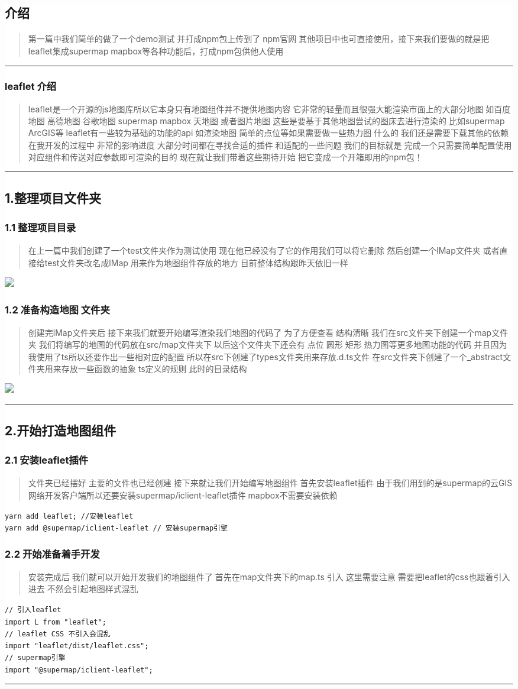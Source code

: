 ## 介绍
> 第一篇中我们简单的做了一个demo测试 并打成npm包上传到了 npm官网 其他项目中也可直接使用，接下来我们要做的就是把leaflet集成supermap mapbox等各种功能后，打成npm包供他人使用 

---

### leaflet 介绍  

> leaflet是一个开源的js地图库所以它本身只有地图组件并不提供地图内容 它非常的轻量而且很强大能渲染市面上的大部分地图 如百度地图 高德地图 谷歌地图 supermap mapbox 天地图 或者图片地图 这些是要基于其他地图尝试的图床去进行渲染的 比如supermap ArcGIS等 leaflet有一些较为基础的功能的api 如渲染地图 简单的点位等如果需要做一些热力图 什么的 我们还是需要下载其他的依赖 在我开发的过程中 非常的影响进度 大部分时间都在寻找合适的插件 和适配的一些问题 我们的目标就是 完成一个只需要简单配置使用对应组件和传送对应参数即可渲染的目的 现在就让我们带着这些期待开始 把它变成一个开箱即用的npm包！

---

## 1.整理项目文件夹
### 1.1 整理项目目录
> 在上一篇中我们创建了一个test文件夹作为测试使用 现在他已经没有了它的作用我们可以将它删除 然后创建一个lMap文件夹 或者直接给test文件夹改名成lMap 用来作为地图组件存放的地方 目前整体结构跟昨天依旧一样  

![](https://p3-juejin.byteimg.com/tos-cn-i-k3u1fbpfcp/b31a9d3eb0744c5e9bf50c8bce144f43~tplv-k3u1fbpfcp-zoom-1.image)  

### 1.2 准备构造地图 文件夹
>创建完lMap文件夹后 接下来我们就要开始编写渲染我们地图的代码了 为了方便查看 结构清晰 我们在src文件夹下创建一个map文件夹 我们将编写的地图的代码放在src/map文件夹下 以后这个文件夹下还会有 点位 圆形 矩形 热力图等更多地图功能的代码 并且因为我使用了ts所以还要作出一些相对应的配置 所以在src下创建了types文件夹用来存放.d.ts文件 在src文件夹下创建了一个_abstract文件夹用来存放一些函数的抽象 ts定义的规则 此时的目录结构   

![](https://p1-juejin.byteimg.com/tos-cn-i-k3u1fbpfcp/7b0e41f3753e4260b6417ac80023985e~tplv-k3u1fbpfcp-zoom-1.image)

---

## 2.开始打造地图组件  

### 2.1 安装leaflet插件
> 文件夹已经摆好 主要的文件也已经创建 接下来就让我们开始编写地图组件 首先安装leaflet插件 由于我们用到的是supermap的云GIS网络开发客户端所以还要安装supermap/iclient-leaflet插件 mapbox不需要安装依赖

```
yarn add leaflet; //安装leaflet
yarn add @supermap/iclient-leaflet // 安装supermap引擎
```

### 2.2 开始准备着手开发

> 安装完成后 我们就可以开始开发我们的地图组件了 首先在map文件夹下的map.ts 引入 这里需要注意 需要把leaflet的css也跟着引入进去 不然会引起地图样式混乱

```
// 引入leaflet
import L from "leaflet";
// leaflet CSS 不引入会混乱
import "leaflet/dist/leaflet.css";
// supermap引擎
import "@supermap/iclient-leaflet";
```  

---